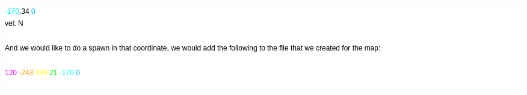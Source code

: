 </span></span></span></font></font></font></span><span style="font-variant: normal"><font color="#00ffff"><font face="verdana, geneva, lucida, lucida grande, arial, helvetica, sans-serif"><font size="2" style="font-size: 9pt"><span style="letter-spacing: normal"><span style="font-style: normal"><span style="font-weight: normal">-170</span></span></span></font></font></font></span><span style="font-variant: normal"><font color="#000000"><font face="verdana, geneva, lucida, lucida grande, arial, helvetica, sans-serif"><font size="2" style="font-size: 9pt"><span style="letter-spacing: normal"><span style="font-style: normal"><span style="font-weight: normal">.34
</span></span></span></font></font></font></span><span style="font-variant: normal"><font color="#00bfff"><font face="verdana, geneva, lucida, lucida grande, arial, helvetica, sans-serif"><font size="2" style="font-size: 9pt"><span style="letter-spacing: normal"><span style="font-style: normal"><span style="font-weight: normal">0</span></span></span></font></font></font></span><br/>
<span style="font-variant: normal"><font color="#000000"><font face="verdana, geneva, lucida, lucida grande, arial, helvetica, sans-serif"><font size="2" style="font-size: 9pt"><span style="letter-spacing: normal"><span style="font-style: normal"><span style="font-weight: normal">vel:
N</span></span></span></font></font></font></span><br/>
<br/>
<span style="font-variant: normal"><font color="#000000"><font face="verdana, geneva, lucida, lucida grande, arial, helvetica, sans-serif"><font size="2" style="font-size: 9pt"><span style="letter-spacing: normal"><span style="font-style: normal"><span style="font-weight: normal">And
we would like to do a spawn in that coordinate, we would add the
following to the file that we created for the map:</span></span></span></font></font></font></span><br/>
<br/>
<span style="font-variant: normal"><font color="#ff00ff"><font face="verdana, geneva, lucida, lucida grande, arial, helvetica, sans-serif"><font size="2" style="font-size: 9pt"><span style="letter-spacing: normal"><span style="font-style: normal"><span style="font-weight: normal">120</span></span></span></font></font></font></span><span style="font-variant: normal"><font color="#000000"><font face="verdana, geneva, lucida, lucida grande, arial, helvetica, sans-serif"><font size="2" style="font-size: 9pt"><span style="letter-spacing: normal"><span style="font-style: normal"><span style="font-weight: normal">
</span></span></span></font></font></font></span><span style="font-variant: normal"><font color="#ffa500"><font face="verdana, geneva, lucida, lucida grande, arial, helvetica, sans-serif"><font size="2" style="font-size: 9pt"><span style="letter-spacing: normal"><span style="font-style: normal"><span style="font-weight: normal">-243</span></span></span></font></font></font></span><span style="font-variant: normal"><font color="#000000"><font face="verdana, geneva, lucida, lucida grande, arial, helvetica, sans-serif"><font size="2" style="font-size: 9pt"><span style="letter-spacing: normal"><span style="font-style: normal"><span style="font-weight: normal">
</span></span></span></font></font></font></span><span style="font-variant: normal"><font color="#ffff00"><font face="verdana, geneva, lucida, lucida grande, arial, helvetica, sans-serif"><font size="2" style="font-size: 9pt"><span style="letter-spacing: normal"><span style="font-style: normal"><span style="font-weight: normal">939</span></span></span></font></font></font></span><span style="font-variant: normal"><font color="#000000"><font face="verdana, geneva, lucida, lucida grande, arial, helvetica, sans-serif"><font size="2" style="font-size: 9pt"><span style="letter-spacing: normal"><span style="font-style: normal"><span style="font-weight: normal">
</span></span></span></font></font></font></span><span style="font-variant: normal"><font color="#00ff00"><font face="verdana, geneva, lucida, lucida grande, arial, helvetica, sans-serif"><font size="2" style="font-size: 9pt"><span style="letter-spacing: normal"><span style="font-style: normal"><span style="font-weight: normal">21</span></span></span></font></font></font></span><span style="font-variant: normal"><font color="#000000"><font face="verdana, geneva, lucida, lucida grande, arial, helvetica, sans-serif"><font size="2" style="font-size: 9pt"><span style="letter-spacing: normal"><span style="font-style: normal"><span style="font-weight: normal">
</span></span></span></font></font></font></span><span style="font-variant: normal"><font color="#00ffff"><font face="verdana, geneva, lucida, lucida grande, arial, helvetica, sans-serif"><font size="2" style="font-size: 9pt"><span style="letter-spacing: normal"><span style="font-style: normal"><span style="font-weight: normal">-170</span></span></span></font></font></font></span><span style="font-variant: normal"><font color="#000000"><font face="verdana, geneva, lucida, lucida grande, arial, helvetica, sans-serif"><font size="2" style="font-size: 9pt"><span style="letter-spacing: normal"><span style="font-style: normal"><span style="font-weight: normal">
</span></span></span></font></font></font></span><span style="font-variant: normal"><font color="#00bfff"><font face="verdana, geneva, lucida, lucida grande, arial, helvetica, sans-serif"><font size="2" style="font-size: 9pt"><span style="letter-spacing: normal"><span style="font-style: normal"><span style="font-weight: normal">0</span></span></span></font></font></font></span><br/>
<br/>